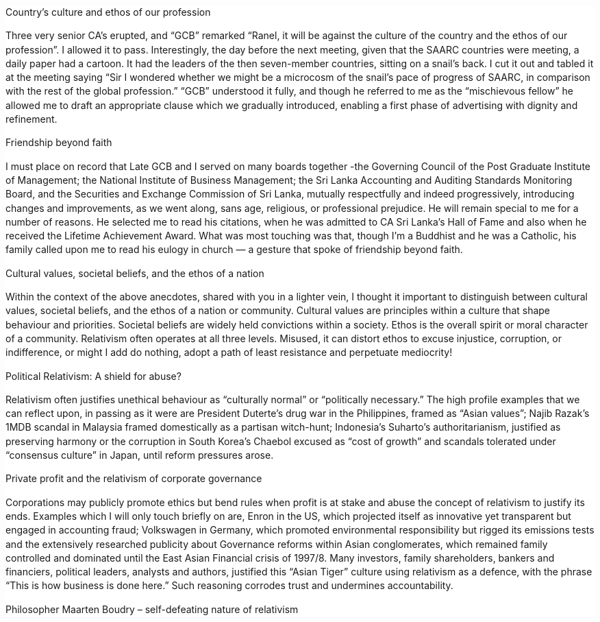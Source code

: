 Country’s culture and ethos of our profession

Three very senior CA’s erupted, and “GCB” remarked “Ranel, it will be against the culture of the country and the ethos of our profession”. I allowed it to pass. Interestingly, the day before the next meeting, given that the SAARC countries were meeting, a daily paper had a cartoon. It had the leaders of the then seven-member countries, sitting on a snail’s back. I cut it out and tabled it at the meeting saying “Sir I wondered whether we might be a microcosm of the snail’s pace of progress of SAARC, in comparison with the rest of the global profession.” “GCB” understood it fully, and though he referred to me as the “mischievous fellow” he allowed me to draft an appropriate clause which we gradually introduced, enabling a first phase of advertising with dignity and refinement.

Friendship beyond faith

I must place on record that Late GCB and I served on many boards together -the Governing Council of the Post Graduate Institute of Management; the National Institute of Business Management; the Sri Lanka Accounting and Auditing Standards Monitoring Board, and the Securities and Exchange Commission of Sri Lanka, mutually respectfully and indeed progressively, introducing changes and improvements, as we went along, sans age, religious, or professional prejudice. He will remain special to me for a number of reasons. He selected me to read his citations, when he was admitted to CA Sri Lanka’s Hall of Fame and also when he received the Lifetime Achievement Award. What was most touching was that, though I’m a Buddhist and he was a Catholic, his family called upon me to read his eulogy in church — a gesture that spoke of friendship beyond faith.

Cultural values, societal beliefs, and the ethos of a nation

Within the context of the above anecdotes, shared with you in a lighter vein, I thought it important to distinguish between cultural values, societal beliefs, and the ethos of a nation or community. Cultural values are principles within a culture that shape behaviour and priorities. Societal beliefs are widely held convictions within a society. Ethos is the overall spirit or moral character of a community. Relativism often operates at all three levels. Misused, it can distort ethos to excuse injustice, corruption, or indifference, or might I add do nothing, adopt a path of least resistance and perpetuate mediocrity!

Political Relativism: A shield for abuse?

Relativism often justifies unethical behaviour as “culturally normal” or “politically necessary.” The high profile examples that we can reflect upon, in passing as it were are President Duterte’s drug war in the Philippines, framed as “Asian values”; Najib Razak’s 1MDB scandal in Malaysia framed domestically as a partisan witch-hunt; Indonesia’s Suharto’s authoritarianism, justified as preserving harmony or the corruption in South Korea’s Chaebol excused as “cost of growth” and scandals tolerated under “consensus culture” in Japan, until reform pressures arose.

Private profit and the relativism of corporate governance

Corporations may publicly promote ethics but bend rules when profit is at stake and abuse the concept of relativism to justify its ends. Examples which I will only touch briefly on are, Enron in the US, which projected itself as innovative yet transparent but engaged in accounting fraud; Volkswagen in Germany, which promoted environmental responsibility but rigged its emissions tests and the extensively researched publicity about Governance reforms within Asian conglomerates, which remained family controlled and dominated until the East Asian Financial crisis of 1997/8. Many investors, family shareholders, bankers and financiers, political leaders, analysts and authors, justified this “Asian Tiger” culture using relativism as a defence, with the phrase “This is how business is done here.” Such reasoning corrodes trust and undermines accountability.

Philosopher Maarten Boudry – self-defeating nature of relativism

